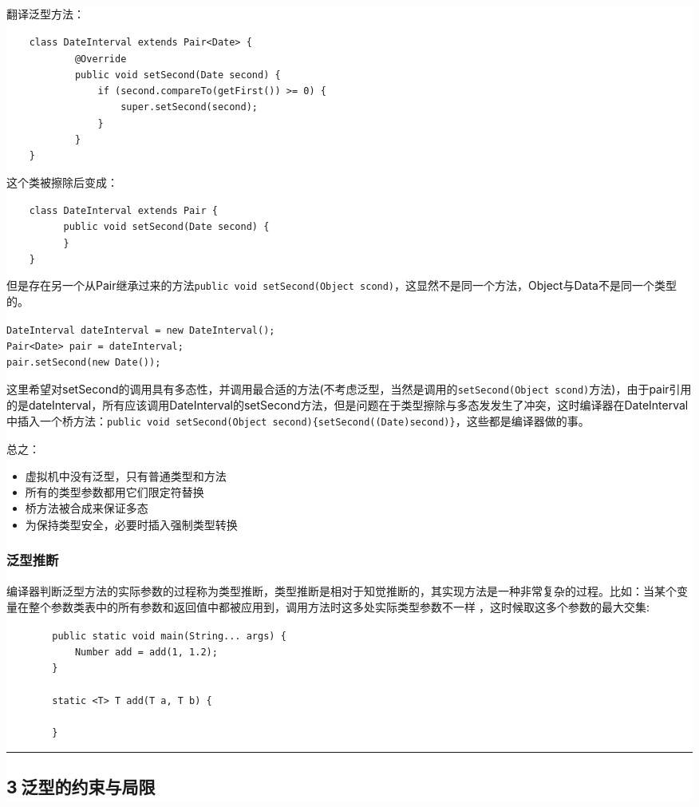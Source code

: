 翻译泛型方法：

```
    class DateInterval extends Pair<Date> {
            @Override
            public void setSecond(Date second) {
                if (second.compareTo(getFirst()) >= 0) {
                    super.setSecond(second);
                }
            }
    }
```

这个类被擦除后变成：

```
    class DateInterval extends Pair {
          public void setSecond(Date second) {
          }
    }
```

但是存在另一个从Pair继承过来的方法`public void setSecond(Object scond)`，这显然不是同一个方法，Object与Data不是同一个类型的。

    DateInterval dateInterval = new DateInterval();
    Pair<Date> pair = dateInterval;
    pair.setSecond(new Date());

这里希望对setSecond的调用具有多态性，并调用最合适的方法(不考虑泛型，当然是调用的`setSecond(Object scond)`方法)，由于pair引用的是dateInterval，所有应该调用DateInterval的setSecond方法，但是问题在于类型擦除与多态发发生了冲突，这时编译器在DateInterval中插入一个桥方法：`public void setSecond(Object second){setSecond((Date)second)}`，这些都是编译器做的事。

总之：

- 虚拟机中没有泛型，只有普通类型和方法
- 所有的类型参数都用它们限定符替换
- 桥方法被合成来保证多态
- 为保持类型安全，必要时插入强制类型转换

### 泛型推断

编译器判断泛型方法的实际参数的过程称为类型推断，类型推断是相对于知觉推断的，其实现方法是一种非常复杂的过程。比如：当某个变量在整个参数类表中的所有参数和返回值中都被应用到，调用方法时这多处实际类型参数不一样 ，这时候取这多个参数的最大交集:

```
        public static void main(String... args) {
            Number add = add(1, 1.2);
        }

        static <T> T add(T a, T b) {

        }
```

---
## 3 泛型的约束与局限
